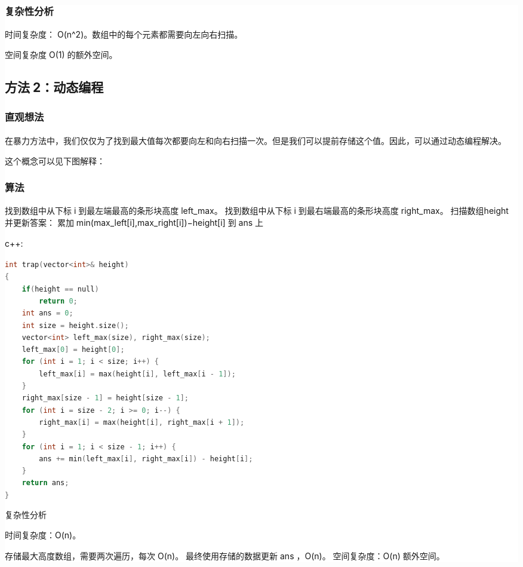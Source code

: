 ### 复杂性分析

时间复杂度： O(n^2)。数组中的每个元素都需要向左向右扫描。

空间复杂度 O(1) 的额外空间。 

## 方法 2：动态编程

### 直观想法

在暴力方法中，我们仅仅为了找到最大值每次都要向左和向右扫描一次。但是我们可以提前存储这个值。因此，可以通过动态编程解决。

这个概念可以见下图解释：



### 算法

找到数组中从下标 i 到最左端最高的条形块高度 left_max。
找到数组中从下标 i 到最右端最高的条形块高度 right_max。
扫描数组height 并更新答案：
累加 min(max_left[i],max_right[i])−height[i] 到 ans 上

c++:

```C++
int trap(vector<int>& height)
{
	if(height == null)
		return 0;
    int ans = 0;
    int size = height.size();
    vector<int> left_max(size), right_max(size);
    left_max[0] = height[0];
    for (int i = 1; i < size; i++) {
        left_max[i] = max(height[i], left_max[i - 1]);
    }
    right_max[size - 1] = height[size - 1];
    for (int i = size - 2; i >= 0; i--) {
        right_max[i] = max(height[i], right_max[i + 1]);
    }
    for (int i = 1; i < size - 1; i++) {
        ans += min(left_max[i], right_max[i]) - height[i];
    }
    return ans;
}
```

复杂性分析

时间复杂度：O(n)。

存储最大高度数组，需要两次遍历，每次 O(n)。
最终使用存储的数据更新 ans ，O(n)。
空间复杂度：O(n) 额外空间。
